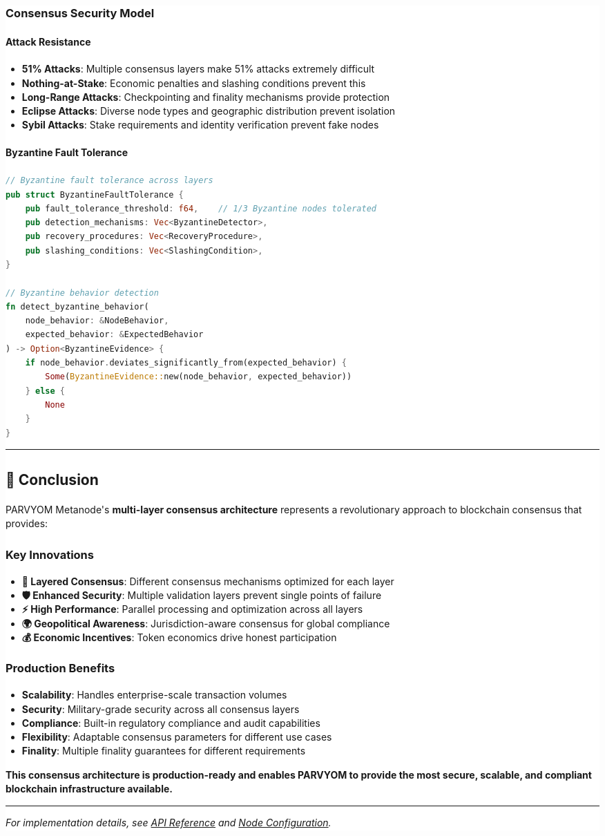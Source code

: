 ### **Consensus Security Model**

#### **Attack Resistance**
- **51% Attacks**: Multiple consensus layers make 51% attacks extremely difficult
- **Nothing-at-Stake**: Economic penalties and slashing conditions prevent this
- **Long-Range Attacks**: Checkpointing and finality mechanisms provide protection
- **Eclipse Attacks**: Diverse node types and geographic distribution prevent isolation
- **Sybil Attacks**: Stake requirements and identity verification prevent fake nodes

#### **Byzantine Fault Tolerance**

```rust
// Byzantine fault tolerance across layers
pub struct ByzantineFaultTolerance {
    pub fault_tolerance_threshold: f64,    // 1/3 Byzantine nodes tolerated
    pub detection_mechanisms: Vec<ByzantineDetector>,
    pub recovery_procedures: Vec<RecoveryProcedure>,
    pub slashing_conditions: Vec<SlashingCondition>,
}

// Byzantine behavior detection
fn detect_byzantine_behavior(
    node_behavior: &NodeBehavior,
    expected_behavior: &ExpectedBehavior
) -> Option<ByzantineEvidence> {
    if node_behavior.deviates_significantly_from(expected_behavior) {
        Some(ByzantineEvidence::new(node_behavior, expected_behavior))
    } else {
        None
    }
}
```

---

## 🎯 **Conclusion**

PARVYOM Metanode's **multi-layer consensus architecture** represents a revolutionary approach to blockchain consensus that provides:

### **Key Innovations**
- **🔗 Layered Consensus**: Different consensus mechanisms optimized for each layer
- **🛡️ Enhanced Security**: Multiple validation layers prevent single points of failure
- **⚡ High Performance**: Parallel processing and optimization across all layers
- **🌍 Geopolitical Awareness**: Jurisdiction-aware consensus for global compliance
- **💰 Economic Incentives**: Token economics drive honest participation

### **Production Benefits**
- **Scalability**: Handles enterprise-scale transaction volumes
- **Security**: Military-grade security across all consensus layers
- **Compliance**: Built-in regulatory compliance and audit capabilities
- **Flexibility**: Adaptable consensus parameters for different use cases
- **Finality**: Multiple finality guarantees for different requirements

**This consensus architecture is production-ready and enables PARVYOM to provide the most secure, scalable, and compliant blockchain infrastructure available.**

---

*For implementation details, see [API Reference](24-api-reference.md) and [Node Configuration](21-node-configuration.md).*
